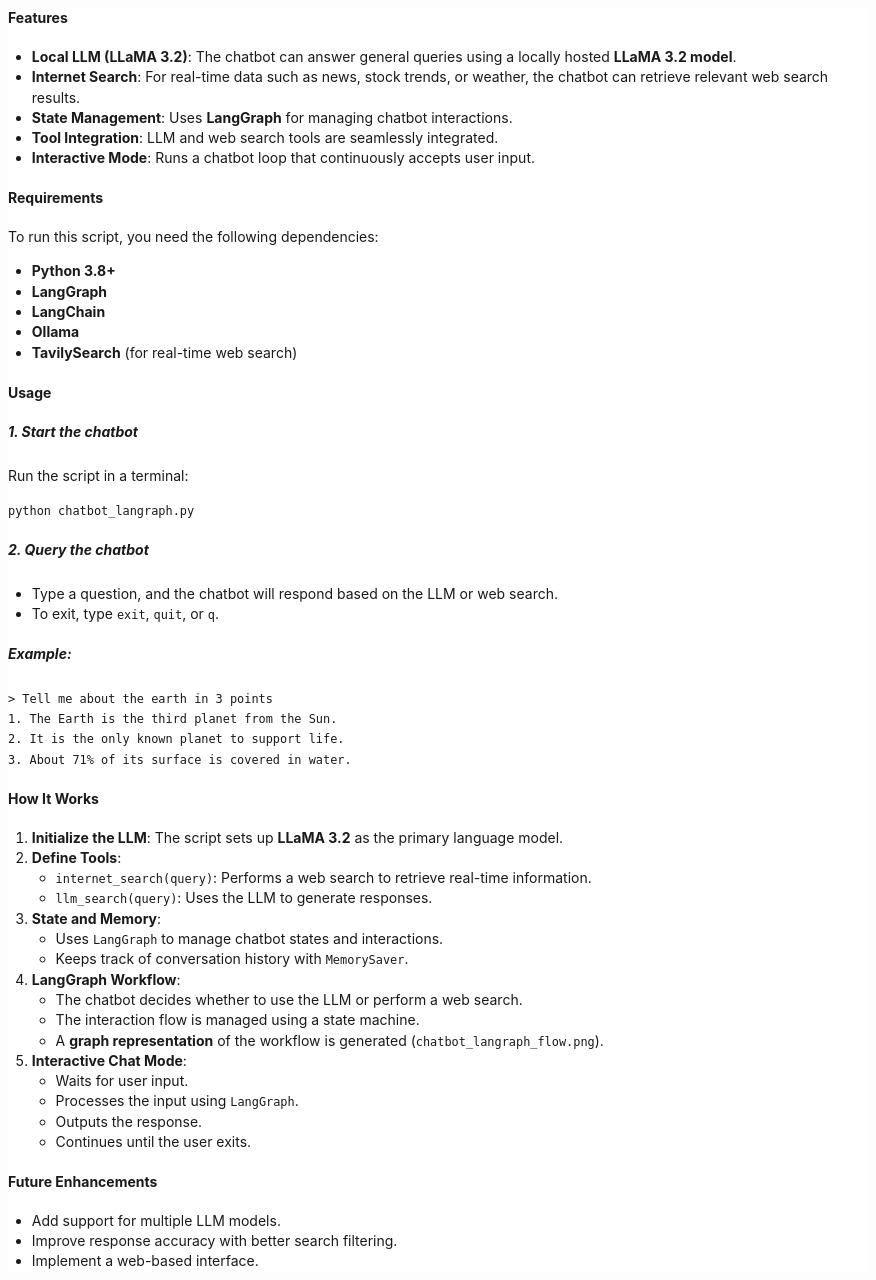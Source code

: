 #### Features
- **Local LLM (LLaMA 3.2)**: The chatbot can answer general queries using a locally hosted **LLaMA 3.2 model**.
- **Internet Search**: For real-time data such as news, stock trends, or weather, the chatbot can retrieve relevant web search results.
- **State Management**: Uses **LangGraph** for managing chatbot interactions.
- **Tool Integration**: LLM and web search tools are seamlessly integrated.
- **Interactive Mode**: Runs a chatbot loop that continuously accepts user input.

#### Requirements
To run this script, you need the following dependencies:
- **Python 3.8+**
- **LangGraph**
- **LangChain**
- **Ollama**
- **TavilySearch** (for real-time web search)


#### Usage
##### 1. Start the chatbot
Run the script in a terminal:
```bash
python chatbot_langraph.py
```

##### 2. Query the chatbot
- Type a question, and the chatbot will respond based on the LLM or web search.
- To exit, type `exit`, `quit`, or `q`.

##### Example:
```
> Tell me about the earth in 3 points
1. The Earth is the third planet from the Sun.
2. It is the only known planet to support life.
3. About 71% of its surface is covered in water.
```

#### How It Works
1. **Initialize the LLM**: The script sets up **LLaMA 3.2** as the primary language model.
2. **Define Tools**:
   - `internet_search(query)`: Performs a web search to retrieve real-time information.
   - `llm_search(query)`: Uses the LLM to generate responses.
3. **State and Memory**:
   - Uses `LangGraph` to manage chatbot states and interactions.
   - Keeps track of conversation history with `MemorySaver`.
4. **LangGraph Workflow**:
   - The chatbot decides whether to use the LLM or perform a web search.
   - The interaction flow is managed using a state machine.
   - A **graph representation** of the workflow is generated (`chatbot_langraph_flow.png`).
5. **Interactive Chat Mode**:
   - Waits for user input.
   - Processes the input using `LangGraph`.
   - Outputs the response.
   - Continues until the user exits.

#### Future Enhancements
- Add support for multiple LLM models.
- Improve response accuracy with better search filtering.
- Implement a web-based interface.




### 
###
###
###